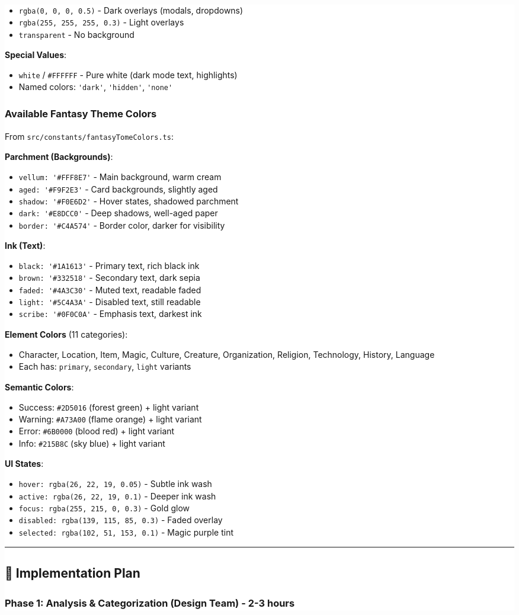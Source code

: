 - `rgba(0, 0, 0, 0.5)` - Dark overlays (modals, dropdowns)
- `rgba(255, 255, 255, 0.3)` - Light overlays
- `transparent` - No background

**Special Values**:

- `white` / `#FFFFFF` - Pure white (dark mode text, highlights)
- Named colors: `'dark'`, `'hidden'`, `'none'`

### Available Fantasy Theme Colors

From `src/constants/fantasyTomeColors.ts`:

**Parchment (Backgrounds)**:

- `vellum: '#FFF8E7'` - Main background, warm cream
- `aged: '#F9F2E3'` - Card backgrounds, slightly aged
- `shadow: '#F0E6D2'` - Hover states, shadowed parchment
- `dark: '#E8DCC0'` - Deep shadows, well-aged paper
- `border: '#C4A574'` - Border color, darker for visibility

**Ink (Text)**:

- `black: '#1A1613'` - Primary text, rich black ink
- `brown: '#332518'` - Secondary text, dark sepia
- `faded: '#4A3C30'` - Muted text, readable faded
- `light: '#5C4A3A'` - Disabled text, still readable
- `scribe: '#0F0C0A'` - Emphasis text, darkest ink

**Element Colors** (11 categories):

- Character, Location, Item, Magic, Culture, Creature, Organization, Religion, Technology, History, Language
- Each has: `primary`, `secondary`, `light` variants

**Semantic Colors**:

- Success: `#2D5016` (forest green) + light variant
- Warning: `#A73A00` (flame orange) + light variant
- Error: `#6B0000` (blood red) + light variant
- Info: `#215B8C` (sky blue) + light variant

**UI States**:

- `hover: rgba(26, 22, 19, 0.05)` - Subtle ink wash
- `active: rgba(26, 22, 19, 0.1)` - Deeper ink wash
- `focus: rgba(255, 215, 0, 0.3)` - Gold glow
- `disabled: rgba(139, 115, 85, 0.3)` - Faded overlay
- `selected: rgba(102, 51, 153, 0.1)` - Magic purple tint

---

## 🚀 Implementation Plan

### Phase 1: Analysis & Categorization (Design Team) - 2-3 hours
